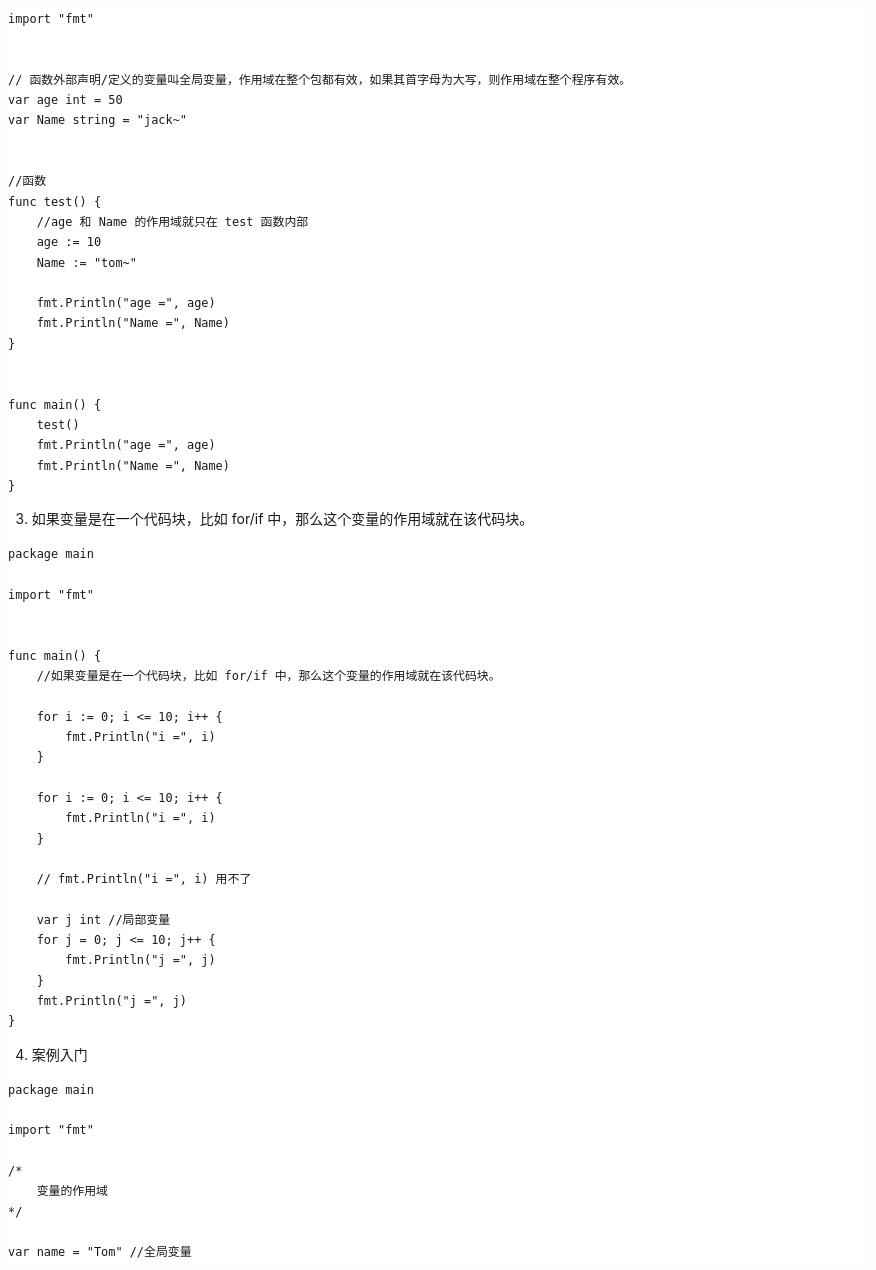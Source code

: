 ```
import "fmt"


// 函数外部声明/定义的变量叫全局变量，作用域在整个包都有效，如果其首字母为大写，则作用域在整个程序有效。
var age int = 50
var Name string = "jack~"


//函数
func test() {
	//age 和 Name 的作用域就只在 test 函数内部
	age := 10
	Name := "tom~"

	fmt.Println("age =", age)
	fmt.Println("Name =", Name)
}


func main() {
	test()
	fmt.Println("age =", age)
	fmt.Println("Name =", Name)
}
```
3. 如果变量是在一个代码块，比如 for/if 中，那么这个变量的作用域就在该代码块。
```
package main

import "fmt"


func main() {
	//如果变量是在一个代码块，比如 for/if 中，那么这个变量的作用域就在该代码块。

	for i := 0; i <= 10; i++ {
		fmt.Println("i =", i)
	}

	for i := 0; i <= 10; i++ {
		fmt.Println("i =", i)
	}

	// fmt.Println("i =", i) 用不了

	var j int //局部变量
	for j = 0; j <= 10; j++ {
		fmt.Println("j =", j)
	}
	fmt.Println("j =", j)
}
```
4. 案例入门
```
package main

import "fmt"

/*
	变量的作用域
*/

var name = "Tom" //全局变量

```